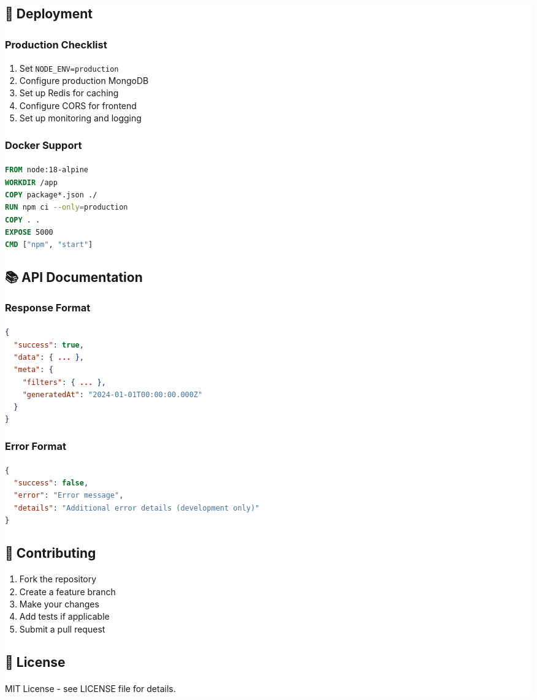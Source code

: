 ## 🚀 Deployment

### Production Checklist
1. Set `NODE_ENV=production`
2. Configure production MongoDB
3. Set up Redis for caching
4. Configure CORS for frontend
5. Set up monitoring and logging

### Docker Support
```dockerfile
FROM node:18-alpine
WORKDIR /app
COPY package*.json ./
RUN npm ci --only=production
COPY . .
EXPOSE 5000
CMD ["npm", "start"]
```

## 📚 API Documentation

### Response Format
```json
{
  "success": true,
  "data": { ... },
  "meta": {
    "filters": { ... },
    "generatedAt": "2024-01-01T00:00:00.000Z"
  }
}
```

### Error Format
```json
{
  "success": false,
  "error": "Error message",
  "details": "Additional error details (development only)"
}
```

## 🤝 Contributing

1. Fork the repository
2. Create a feature branch
3. Make your changes
4. Add tests if applicable
5. Submit a pull request

## 📄 License

MIT License - see LICENSE file for details.
